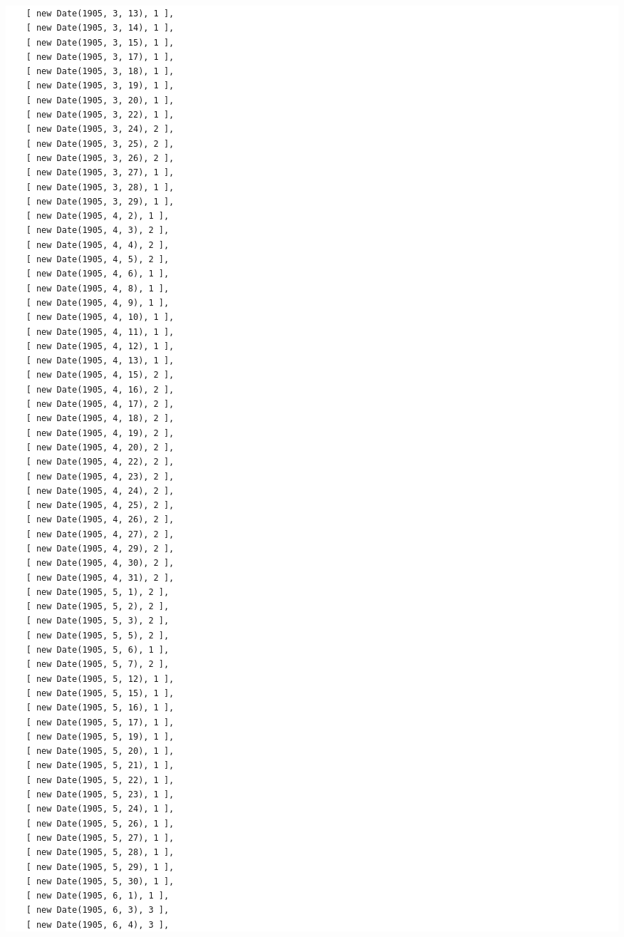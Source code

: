 		[ new Date(1905, 3, 13), 1 ],
		[ new Date(1905, 3, 14), 1 ],
		[ new Date(1905, 3, 15), 1 ],
		[ new Date(1905, 3, 17), 1 ],
		[ new Date(1905, 3, 18), 1 ],
		[ new Date(1905, 3, 19), 1 ],
		[ new Date(1905, 3, 20), 1 ],
		[ new Date(1905, 3, 22), 1 ],
		[ new Date(1905, 3, 24), 2 ],
		[ new Date(1905, 3, 25), 2 ],
		[ new Date(1905, 3, 26), 2 ],
		[ new Date(1905, 3, 27), 1 ],
		[ new Date(1905, 3, 28), 1 ],
		[ new Date(1905, 3, 29), 1 ],
		[ new Date(1905, 4, 2), 1 ],
		[ new Date(1905, 4, 3), 2 ],
		[ new Date(1905, 4, 4), 2 ],
		[ new Date(1905, 4, 5), 2 ],
		[ new Date(1905, 4, 6), 1 ],
		[ new Date(1905, 4, 8), 1 ],
		[ new Date(1905, 4, 9), 1 ],
		[ new Date(1905, 4, 10), 1 ],
		[ new Date(1905, 4, 11), 1 ],
		[ new Date(1905, 4, 12), 1 ],
		[ new Date(1905, 4, 13), 1 ],
		[ new Date(1905, 4, 15), 2 ],
		[ new Date(1905, 4, 16), 2 ],
		[ new Date(1905, 4, 17), 2 ],
		[ new Date(1905, 4, 18), 2 ],
		[ new Date(1905, 4, 19), 2 ],
		[ new Date(1905, 4, 20), 2 ],
		[ new Date(1905, 4, 22), 2 ],
		[ new Date(1905, 4, 23), 2 ],
		[ new Date(1905, 4, 24), 2 ],
		[ new Date(1905, 4, 25), 2 ],
		[ new Date(1905, 4, 26), 2 ],
		[ new Date(1905, 4, 27), 2 ],
		[ new Date(1905, 4, 29), 2 ],
		[ new Date(1905, 4, 30), 2 ],
		[ new Date(1905, 4, 31), 2 ],
		[ new Date(1905, 5, 1), 2 ],
		[ new Date(1905, 5, 2), 2 ],
		[ new Date(1905, 5, 3), 2 ],
		[ new Date(1905, 5, 5), 2 ],
		[ new Date(1905, 5, 6), 1 ],
		[ new Date(1905, 5, 7), 2 ],
		[ new Date(1905, 5, 12), 1 ],
		[ new Date(1905, 5, 15), 1 ],
		[ new Date(1905, 5, 16), 1 ],
		[ new Date(1905, 5, 17), 1 ],
		[ new Date(1905, 5, 19), 1 ],
		[ new Date(1905, 5, 20), 1 ],
		[ new Date(1905, 5, 21), 1 ],
		[ new Date(1905, 5, 22), 1 ],
		[ new Date(1905, 5, 23), 1 ],
		[ new Date(1905, 5, 24), 1 ],
		[ new Date(1905, 5, 26), 1 ],
		[ new Date(1905, 5, 27), 1 ],
		[ new Date(1905, 5, 28), 1 ],
		[ new Date(1905, 5, 29), 1 ],
		[ new Date(1905, 5, 30), 1 ],
		[ new Date(1905, 6, 1), 1 ],
		[ new Date(1905, 6, 3), 3 ],
		[ new Date(1905, 6, 4), 3 ],